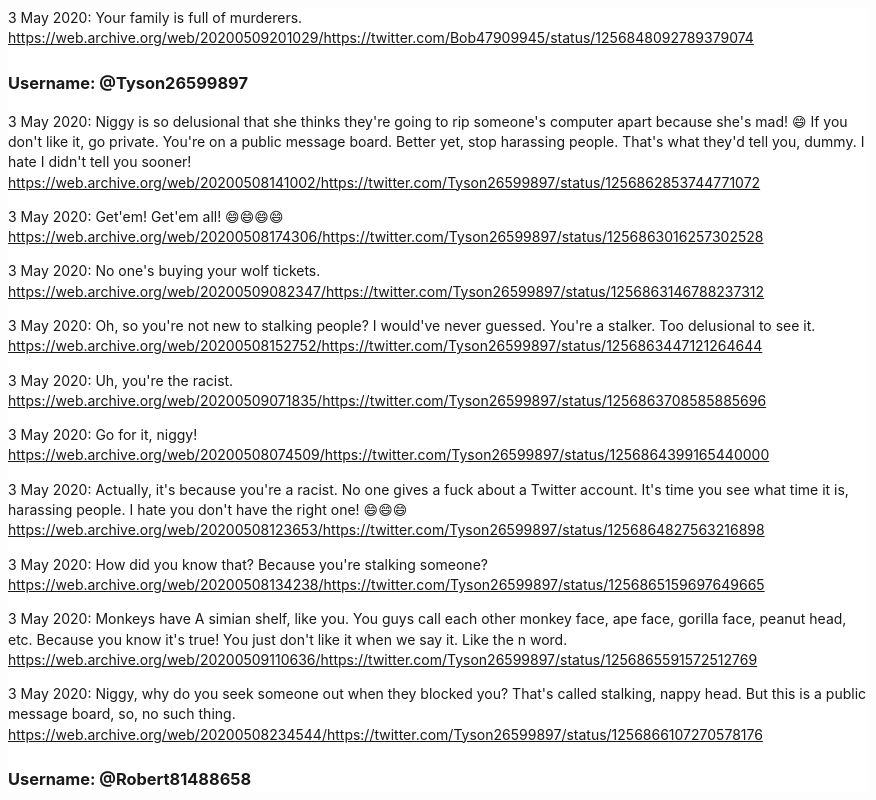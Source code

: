 3 May 2020: Your family is full of murderers.
https://web.archive.org/web/20200509201029/https://twitter.com/Bob47909945/status/1256848092789379074

### Username: @Tyson26599897

3 May 2020: Niggy is so delusional that she thinks they're going to rip someone's computer apart because she's mad! 😄 If you don't like it, go private. You're on a public message board. Better yet, stop harassing people. That's what they'd tell you, dummy. I hate I didn't tell you sooner!
https://web.archive.org/web/20200508141002/https://twitter.com/Tyson26599897/status/1256862853744771072

3 May 2020: Get'em! Get'em all! 😄😄😄😄
https://web.archive.org/web/20200508174306/https://twitter.com/Tyson26599897/status/1256863016257302528

3 May 2020: No one's buying your wolf tickets.
https://web.archive.org/web/20200509082347/https://twitter.com/Tyson26599897/status/1256863146788237312

3 May 2020: Oh, so you're not new to stalking people? I would've never guessed. You're a stalker. Too delusional to see it.
https://web.archive.org/web/20200508152752/https://twitter.com/Tyson26599897/status/1256863447121264644

3 May 2020: Uh, you're the racist.
https://web.archive.org/web/20200509071835/https://twitter.com/Tyson26599897/status/1256863708585885696

3 May 2020: Go for it, niggy!
https://web.archive.org/web/20200508074509/https://twitter.com/Tyson26599897/status/1256864399165440000

3 May 2020: Actually, it's because you're a racist. No one gives a fuck about a Twitter account. It's time you see what time it is, harassing people. I hate you don't have the right one! 😄😄😄
https://web.archive.org/web/20200508123653/https://twitter.com/Tyson26599897/status/1256864827563216898

3 May 2020: How did you know that? Because you're stalking someone?
https://web.archive.org/web/20200508134238/https://twitter.com/Tyson26599897/status/1256865159697649665

3 May 2020: Monkeys have A simian shelf, like you. You guys call each other monkey face, ape face, gorilla face, peanut head, etc. Because you know it's true! You just don't like it when we say it. Like the n word.
https://web.archive.org/web/20200509110636/https://twitter.com/Tyson26599897/status/1256865591572512769

3 May 2020: Niggy, why do you seek someone out when they blocked you? That's called stalking, nappy head. But this is a public message board, so, no such thing.
https://web.archive.org/web/20200508234544/https://twitter.com/Tyson26599897/status/1256866107270578176


### Username: @Robert81488658
